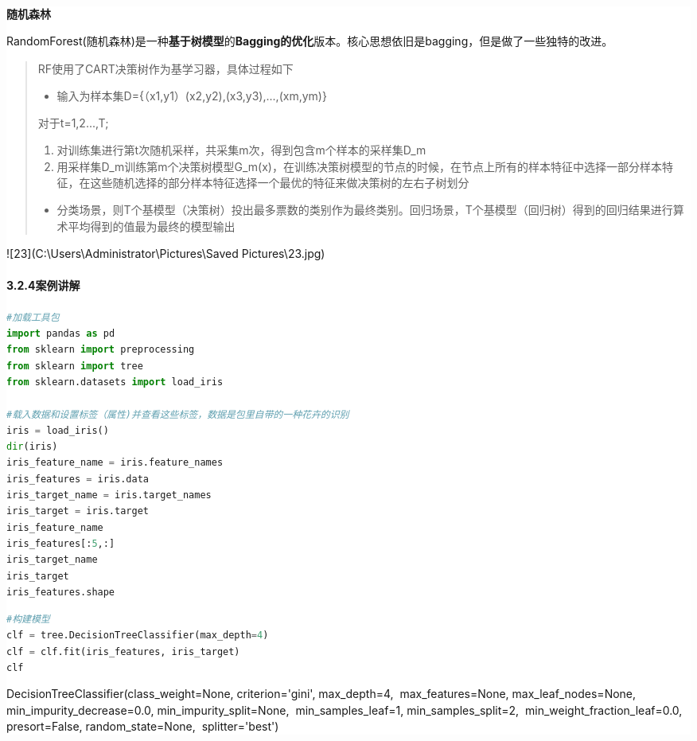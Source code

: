 **随机森林**

RandomForest(随机森林)是一种**基于树模型**的**Bagging的优化**版本。核心思想依旧是bagging，但是做了一些独特的改进。

> RF使用了CART决策树作为基学习器，具体过程如下
>
> - 输入为样本集D={（x1,y1）(x2,y2),(x3,y3),...,(xm,ym)}
>
> 对于t=1,2...,T;
>
> 1. 对训练集进行第t次随机采样，共采集m次，得到包含m个样本的采样集D_m
> 2. 用采样集D_m训练第m个决策树模型G_m(x)，在训练决策树模型的节点的时候，在节点上所有的样本特征中选择一部分样本特征，在这些随机选择的部分样本特征选择一个最优的特征来做决策树的左右子树划分
>
> - 分类场景，则T个基模型（决策树）投出最多票数的类别作为最终类别。回归场景，T个基模型（回归树）得到的回归结果进行算术平均得到的值最为最终的模型输出

![23](C:\Users\Administrator\Pictures\Saved Pictures\23.jpg)

#### 3.2.4案例讲解

```python
#加载工具包
import pandas as pd
from sklearn import preprocessing
from sklearn import tree
from sklearn.datasets import load_iris

#载入数据和设置标签（属性)并查看这些标签，数据是包里自带的一种花卉的识别
iris = load_iris()
dir(iris)
iris_feature_name = iris.feature_names
iris_features = iris.data
iris_target_name = iris.target_names
iris_target = iris.target
iris_feature_name
iris_features[:5,:]
iris_target_name
iris_target
iris_features.shape
```

```python
#构建模型
clf = tree.DecisionTreeClassifier(max_depth=4)
clf = clf.fit(iris_features, iris_target)
clf
```

DecisionTreeClassifier(class_weight=None, criterion='gini', max_depth=4,
​            max_features=None, max_leaf_nodes=None,
​            min_impurity_decrease=0.0, min_impurity_split=None,
​            min_samples_leaf=1, min_samples_split=2,
​            min_weight_fraction_leaf=0.0, presort=False, random_state=None,
​            splitter='best')
